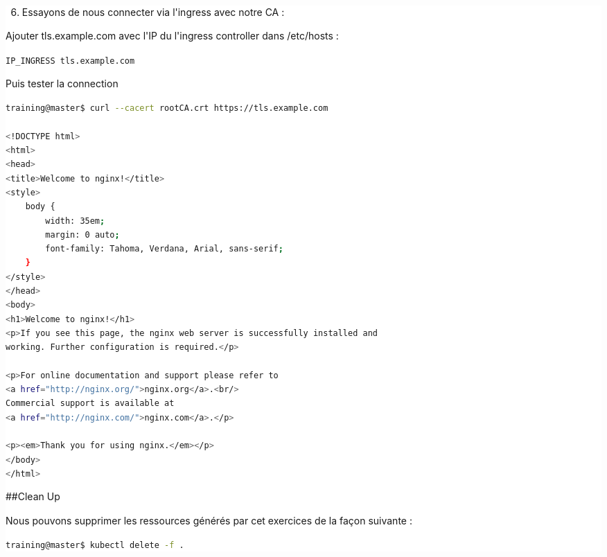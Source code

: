 6. Essayons de nous connecter via l'ingress avec notre CA :

Ajouter tls.example.com avec l'IP du l'ingress controller dans /etc/hosts :

```bash
IP_INGRESS tls.example.com
```

Puis tester la connection

```bash
training@master$ curl --cacert rootCA.crt https://tls.example.com

<!DOCTYPE html>
<html>
<head>
<title>Welcome to nginx!</title>
<style>
    body {
        width: 35em;
        margin: 0 auto;
        font-family: Tahoma, Verdana, Arial, sans-serif;
    }
</style>
</head>
<body>
<h1>Welcome to nginx!</h1>
<p>If you see this page, the nginx web server is successfully installed and
working. Further configuration is required.</p>

<p>For online documentation and support please refer to
<a href="http://nginx.org/">nginx.org</a>.<br/>
Commercial support is available at
<a href="http://nginx.com/">nginx.com</a>.</p>

<p><em>Thank you for using nginx.</em></p>
</body>
</html>
```

##Clean Up

Nous pouvons supprimer les ressources générés par cet exercices de la façon suivante :

```bash
training@master$ kubectl delete -f .
```
